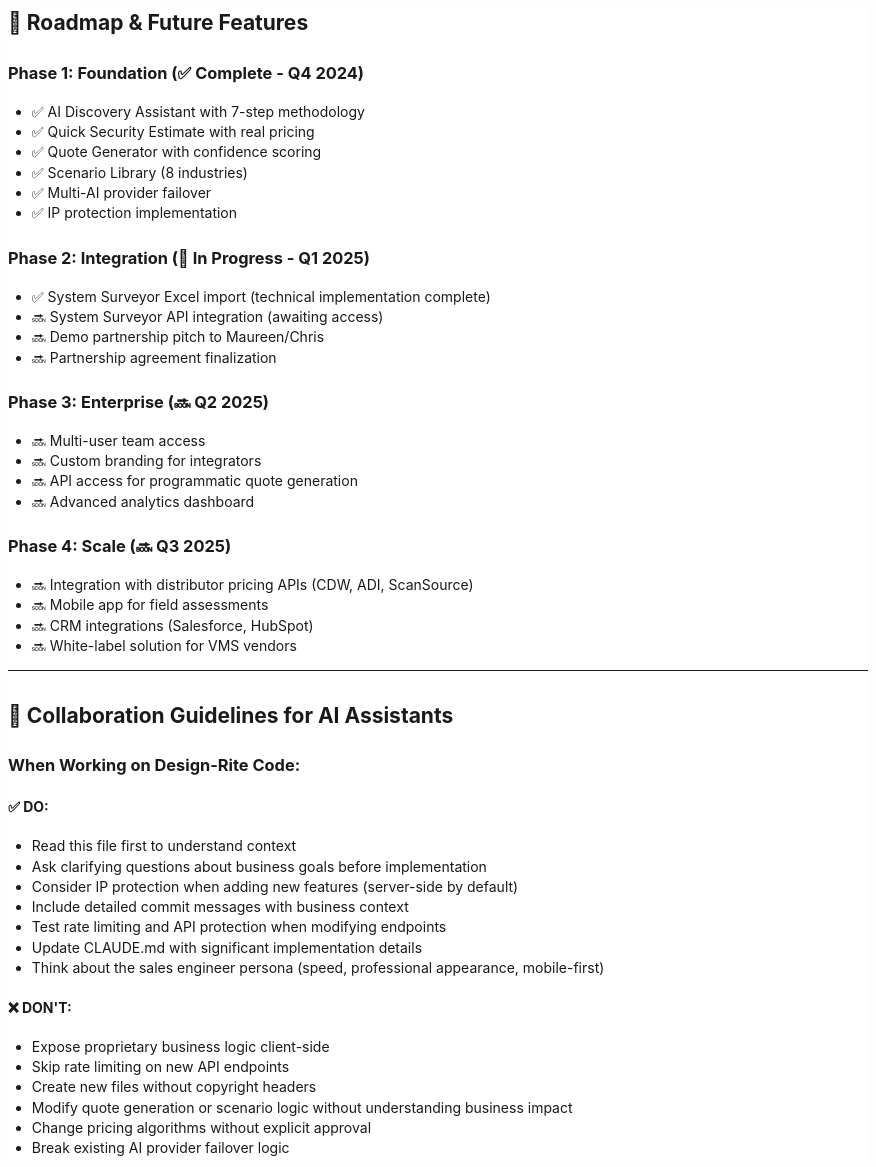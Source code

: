 ## 🚀 **Roadmap & Future Features**

### **Phase 1: Foundation** (✅ Complete - Q4 2024)
- ✅ AI Discovery Assistant with 7-step methodology
- ✅ Quick Security Estimate with real pricing
- ✅ Quote Generator with confidence scoring
- ✅ Scenario Library (8 industries)
- ✅ Multi-AI provider failover
- ✅ IP protection implementation

### **Phase 2: Integration** (🔄 In Progress - Q1 2025)
- ✅ System Surveyor Excel import (technical implementation complete)
- 🔜 System Surveyor API integration (awaiting access)
- 🔜 Demo partnership pitch to Maureen/Chris
- 🔜 Partnership agreement finalization

### **Phase 3: Enterprise** (🔜 Q2 2025)
- 🔜 Multi-user team access
- 🔜 Custom branding for integrators
- 🔜 API access for programmatic quote generation
- 🔜 Advanced analytics dashboard

### **Phase 4: Scale** (🔜 Q3 2025)
- 🔜 Integration with distributor pricing APIs (CDW, ADI, ScanSource)
- 🔜 Mobile app for field assessments
- 🔜 CRM integrations (Salesforce, HubSpot)
- 🔜 White-label solution for VMS vendors

---

## 🤝 **Collaboration Guidelines for AI Assistants**

### **When Working on Design-Rite Code:**

#### **✅ DO:**
- Read this file first to understand context
- Ask clarifying questions about business goals before implementation
- Consider IP protection when adding new features (server-side by default)
- Include detailed commit messages with business context
- Test rate limiting and API protection when modifying endpoints
- Update CLAUDE.md with significant implementation details
- Think about the sales engineer persona (speed, professional appearance, mobile-first)

#### **❌ DON'T:**
- Expose proprietary business logic client-side
- Skip rate limiting on new API endpoints
- Create new files without copyright headers
- Modify quote generation or scenario logic without understanding business impact
- Change pricing algorithms without explicit approval
- Break existing AI provider failover logic
